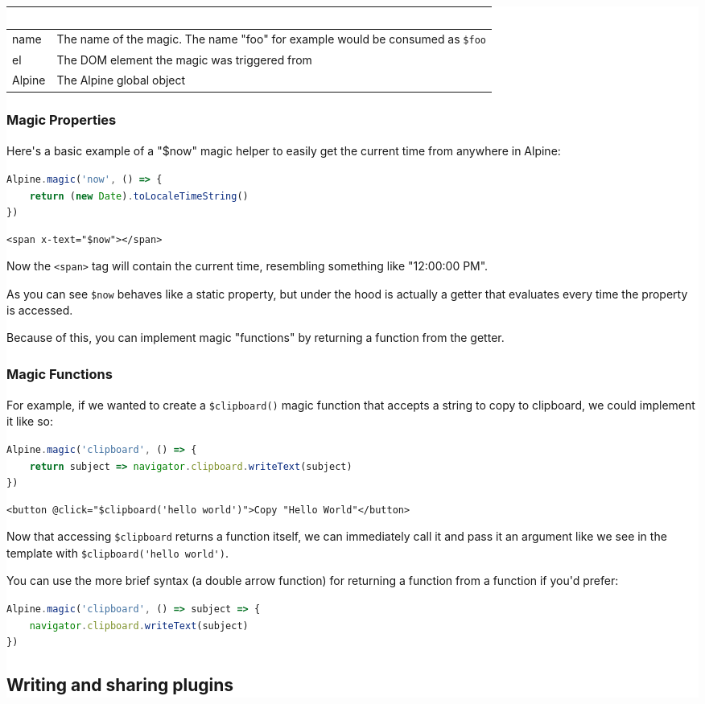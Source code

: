 &nbsp; | &nbsp;
---|---
name | The name of the magic. The name "foo" for example would be consumed as `$foo`
el | The DOM element the magic was triggered from
Alpine | The Alpine global object

<a name="magic-properties"></a>
### Magic Properties

Here's a basic example of a "$now" magic helper to easily get the current time from anywhere in Alpine:

```js
Alpine.magic('now', () => {
    return (new Date).toLocaleTimeString()
})
```
```alpine
<span x-text="$now"></span>
```

Now the `<span>` tag will contain the current time, resembling something like "12:00:00 PM".

As you can see `$now` behaves like a static property, but under the hood is actually a getter that evaluates every time the property is accessed.

Because of this, you can implement magic "functions" by returning a function from the getter.

<a name="magic-functions"></a>
### Magic Functions

For example, if we wanted to create a `$clipboard()` magic function that accepts a string to copy to clipboard, we could implement it like so:

```js
Alpine.magic('clipboard', () => {
    return subject => navigator.clipboard.writeText(subject)
})
```
```alpine
<button @click="$clipboard('hello world')">Copy "Hello World"</button>
```

Now that accessing `$clipboard` returns a function itself, we can immediately call it and pass it an argument like we see in the template with `$clipboard('hello world')`.

You can use the more brief syntax (a double arrow function) for returning a function from a function if you'd prefer:

```js
Alpine.magic('clipboard', () => subject => {
    navigator.clipboard.writeText(subject)
})
```

<a name="writing-and-sharing-plugins"></a>
## Writing and sharing plugins
